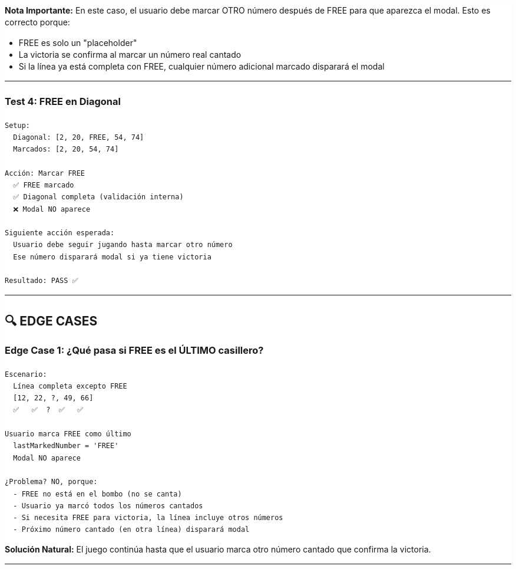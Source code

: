 **Nota Importante:**
En este caso, el usuario debe marcar OTRO número después de FREE para que aparezca el modal. Esto es correcto porque:
- FREE es solo un "placeholder"
- La victoria se confirma al marcar un número real cantado
- Si la línea ya está completa con FREE, cualquier número adicional marcado disparará el modal

---

### **Test 4: FREE en Diagonal**
```
Setup:
  Diagonal: [2, 20, FREE, 54, 74]
  Marcados: [2, 20, 54, 74]
  
Acción: Marcar FREE
  ✅ FREE marcado
  ✅ Diagonal completa (validación interna)
  ❌ Modal NO aparece
  
Siguiente acción esperada:
  Usuario debe seguir jugando hasta marcar otro número
  Ese número disparará modal si ya tiene victoria
  
Resultado: PASS ✅
```

---

## 🔍 **EDGE CASES**

### **Edge Case 1: ¿Qué pasa si FREE es el ÚLTIMO casillero?**

```
Escenario:
  Línea completa excepto FREE
  [12, 22, ?, 49, 66]
  ✅   ✅  ?  ✅   ✅
  
Usuario marca FREE como último
  lastMarkedNumber = 'FREE'
  Modal NO aparece
  
¿Problema? NO, porque:
  - FREE no está en el bombo (no se canta)
  - Usuario ya marcó todos los números cantados
  - Si necesita FREE para victoria, la línea incluye otros números
  - Próximo número cantado (en otra línea) disparará modal
```

**Solución Natural:**
El juego continúa hasta que el usuario marca otro número cantado que confirma la victoria.

---